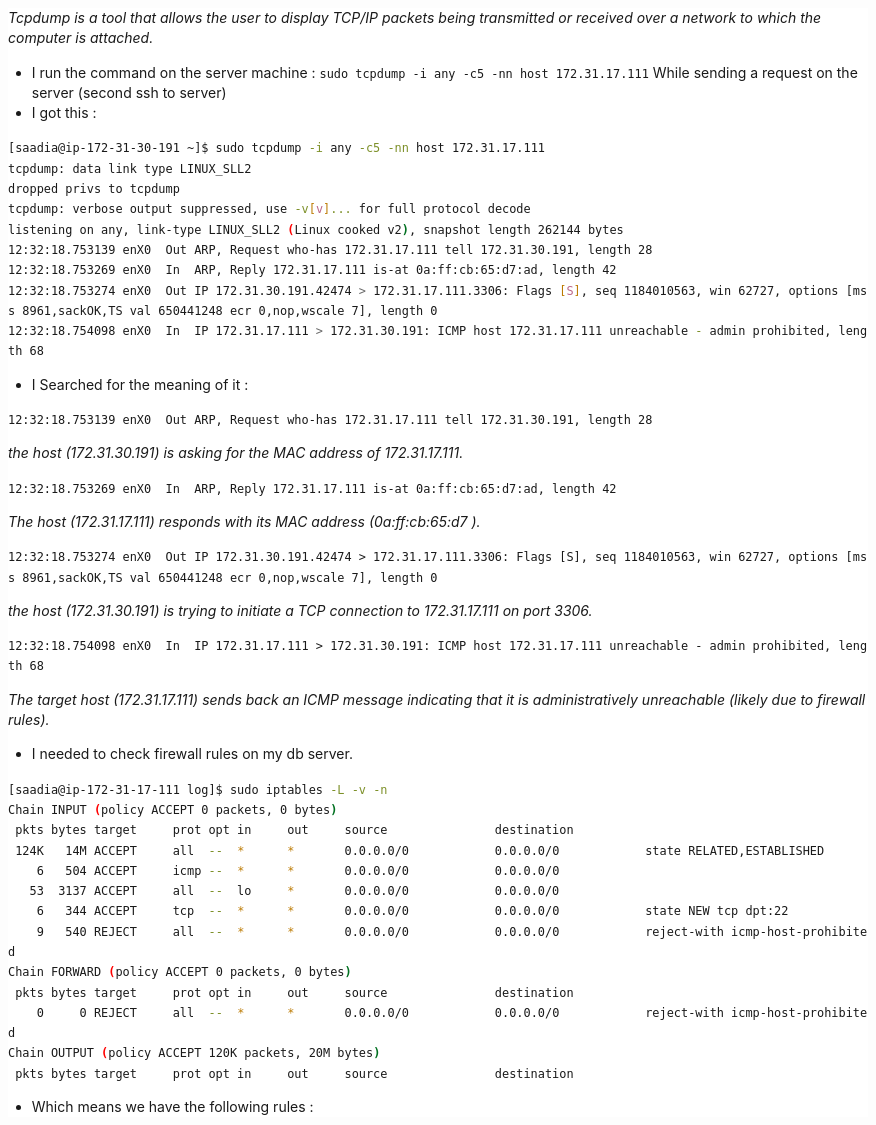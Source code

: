 *Tcpdump is a tool that allows the user to display TCP/IP packets being transmitted or received over a network to which the computer is attached.*

- I run the command on the server machine : 
`sudo tcpdump -i any -c5 -nn host 172.31.17.111` 
While sending a request on the server (second ssh to server)
- I got this : 
```sh
[saadia@ip-172-31-30-191 ~]$ sudo tcpdump -i any -c5 -nn host 172.31.17.111 
tcpdump: data link type LINUX_SLL2
dropped privs to tcpdump
tcpdump: verbose output suppressed, use -v[v]... for full protocol decode
listening on any, link-type LINUX_SLL2 (Linux cooked v2), snapshot length 262144 bytes
12:32:18.753139 enX0  Out ARP, Request who-has 172.31.17.111 tell 172.31.30.191, length 28
12:32:18.753269 enX0  In  ARP, Reply 172.31.17.111 is-at 0a:ff:cb:65:d7:ad, length 42
12:32:18.753274 enX0  Out IP 172.31.30.191.42474 > 172.31.17.111.3306: Flags [S], seq 1184010563, win 62727, options [mss 8961,sackOK,TS val 650441248 ecr 0,nop,wscale 7], length 0
12:32:18.754098 enX0  In  IP 172.31.17.111 > 172.31.30.191: ICMP host 172.31.17.111 unreachable - admin prohibited, length 68
```
- I Searched for the meaning of it : 

`12:32:18.753139 enX0  Out ARP, Request who-has 172.31.17.111 tell 172.31.30.191, length 28`

*the host (172.31.30.191) is asking for the MAC address of 172.31.17.111.*

`12:32:18.753269 enX0  In  ARP, Reply 172.31.17.111 is-at 0a:ff:cb:65:d7:ad, length 42`

*The host (172.31.17.111) responds with its MAC address (0a:ff:cb:65:d7
).*

`12:32:18.753274 enX0  Out IP 172.31.30.191.42474 > 172.31.17.111.3306: Flags [S], seq 1184010563, win 62727, options [mss 8961,sackOK,TS val 650441248 ecr 0,nop,wscale 7], length 0`

*the host (172.31.30.191) is trying to initiate a TCP connection to 172.31.17.111 on port 3306.*

`12:32:18.754098 enX0  In  IP 172.31.17.111 > 172.31.30.191: ICMP host 172.31.17.111 unreachable - admin prohibited, length 68`

*The target host (172.31.17.111) sends back an ICMP message indicating that it is administratively unreachable (likely due to firewall rules).*

- I needed to check firewall rules on my db server.
```sh
[saadia@ip-172-31-17-111 log]$ sudo iptables -L -v -n
Chain INPUT (policy ACCEPT 0 packets, 0 bytes)
 pkts bytes target     prot opt in     out     source               destination         
 124K   14M ACCEPT     all  --  *      *       0.0.0.0/0            0.0.0.0/0            state RELATED,ESTABLISHED
    6   504 ACCEPT     icmp --  *      *       0.0.0.0/0            0.0.0.0/0           
   53  3137 ACCEPT     all  --  lo     *       0.0.0.0/0            0.0.0.0/0           
    6   344 ACCEPT     tcp  --  *      *       0.0.0.0/0            0.0.0.0/0            state NEW tcp dpt:22
    9   540 REJECT     all  --  *      *       0.0.0.0/0            0.0.0.0/0            reject-with icmp-host-prohibited
Chain FORWARD (policy ACCEPT 0 packets, 0 bytes)
 pkts bytes target     prot opt in     out     source               destination         
    0     0 REJECT     all  --  *      *       0.0.0.0/0            0.0.0.0/0            reject-with icmp-host-prohibited
Chain OUTPUT (policy ACCEPT 120K packets, 20M bytes)
 pkts bytes target     prot opt in     out     source               destination   
```
- Which means we have the following rules : 
